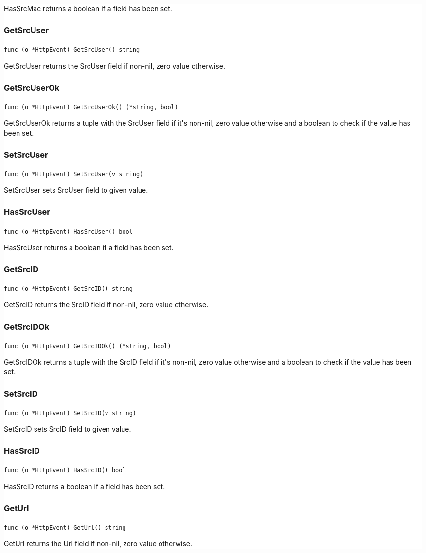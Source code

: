 HasSrcMac returns a boolean if a field has been set.

### GetSrcUser

`func (o *HttpEvent) GetSrcUser() string`

GetSrcUser returns the SrcUser field if non-nil, zero value otherwise.

### GetSrcUserOk

`func (o *HttpEvent) GetSrcUserOk() (*string, bool)`

GetSrcUserOk returns a tuple with the SrcUser field if it's non-nil, zero value otherwise
and a boolean to check if the value has been set.

### SetSrcUser

`func (o *HttpEvent) SetSrcUser(v string)`

SetSrcUser sets SrcUser field to given value.

### HasSrcUser

`func (o *HttpEvent) HasSrcUser() bool`

HasSrcUser returns a boolean if a field has been set.

### GetSrcID

`func (o *HttpEvent) GetSrcID() string`

GetSrcID returns the SrcID field if non-nil, zero value otherwise.

### GetSrcIDOk

`func (o *HttpEvent) GetSrcIDOk() (*string, bool)`

GetSrcIDOk returns a tuple with the SrcID field if it's non-nil, zero value otherwise
and a boolean to check if the value has been set.

### SetSrcID

`func (o *HttpEvent) SetSrcID(v string)`

SetSrcID sets SrcID field to given value.

### HasSrcID

`func (o *HttpEvent) HasSrcID() bool`

HasSrcID returns a boolean if a field has been set.

### GetUrl

`func (o *HttpEvent) GetUrl() string`

GetUrl returns the Url field if non-nil, zero value otherwise.
